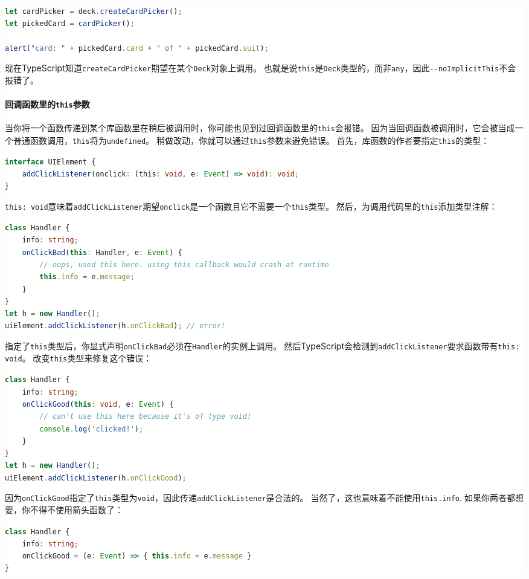 ```typescript
let cardPicker = deck.createCardPicker();
let pickedCard = cardPicker();

alert("card: " + pickedCard.card + " of " + pickedCard.suit);
```

现在TypeScript知道`createCardPicker`期望在某个`Deck`对象上调用。 也就是说`this`是`Deck`类型的，而非`any`，因此`--noImplicitThis`不会报错了。

#### 回调函数里的`this`参数
当你将一个函数传递到某个库函数里在稍后被调用时，你可能也见到过回调函数里的`this`会报错。 因为当回调函数被调用时，它会被当成一个普通函数调用，`this`将为`undefined`。 稍做改动，你就可以通过`this`参数来避免错误。 首先，库函数的作者要指定`this`的类型：

```typescript
interface UIElement {
    addClickListener(onclick: (this: void, e: Event) => void): void;
}
```

`this: void`意味着`addClickListener`期望`onclick`是一个函数且它不需要一个`this`类型。 然后，为调用代码里的`this`添加类型注解：

```typescript
class Handler {
    info: string;
    onClickBad(this: Handler, e: Event) {
        // oops, used this here. using this callback would crash at runtime
        this.info = e.message;
    }
}
let h = new Handler();
uiElement.addClickListener(h.onClickBad); // error!
```

指定了`this`类型后，你显式声明`onClickBad`必须在`Handler`的实例上调用。 然后TypeScript会检测到`addClickListener`要求函数带有`this: void`。 改变`this`类型来修复这个错误：

```typescript
class Handler {
    info: string;
    onClickGood(this: void, e: Event) {
        // can't use this here because it's of type void!
        console.log('clicked!');
    }
}
let h = new Handler();
uiElement.addClickListener(h.onClickGood);
```

因为`onClickGood`指定了`this`类型为`void`，因此传递`addClickListener`是合法的。 当然了，这也意味着不能使用`this.info`. 如果你两者都想要，你不得不使用箭头函数了：

```typescript
class Handler {
    info: string;
    onClickGood = (e: Event) => { this.info = e.message }
}
```
